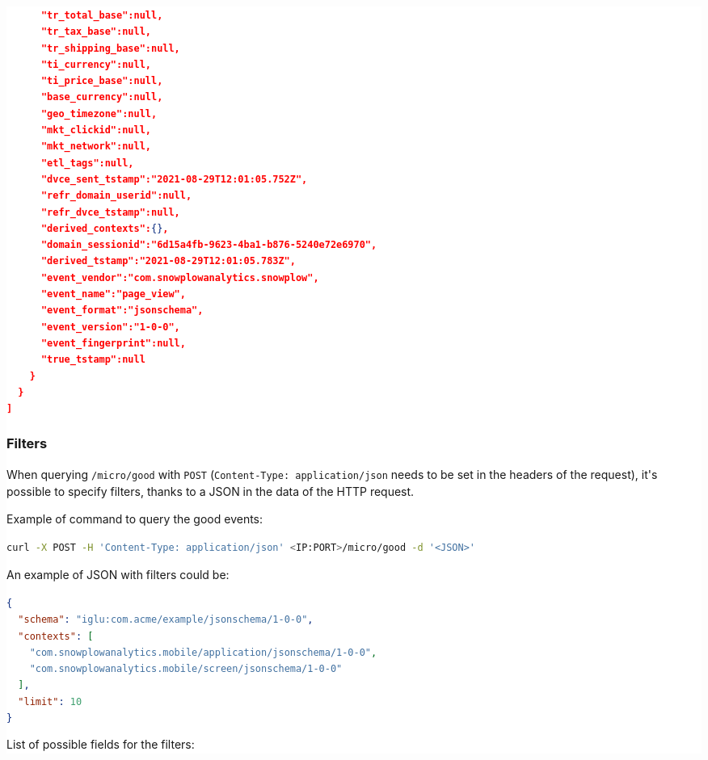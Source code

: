 ```json
      "tr_total_base":null,
      "tr_tax_base":null,
      "tr_shipping_base":null,
      "ti_currency":null,
      "ti_price_base":null,
      "base_currency":null,
      "geo_timezone":null,
      "mkt_clickid":null,
      "mkt_network":null,
      "etl_tags":null,
      "dvce_sent_tstamp":"2021-08-29T12:01:05.752Z",
      "refr_domain_userid":null,
      "refr_dvce_tstamp":null,
      "derived_contexts":{},
      "domain_sessionid":"6d15a4fb-9623-4ba1-b876-5240e72e6970",
      "derived_tstamp":"2021-08-29T12:01:05.783Z",
      "event_vendor":"com.snowplowanalytics.snowplow",
      "event_name":"page_view",
      "event_format":"jsonschema",
      "event_version":"1-0-0",
      "event_fingerprint":null,
      "true_tstamp":null
    }
  }
]
```

### Filters

When querying `/micro/good` with `POST` (`Content-Type: application/json` needs to be set in the headers of the request), it's possible to specify filters, thanks to a JSON in the data of the HTTP request.

Example of command to query the good events: 

```bash
curl -X POST -H 'Content-Type: application/json' <IP:PORT>/micro/good -d '<JSON>'
```

An example of JSON with filters could be:

```json
{ 
  "schema": "iglu:com.acme/example/jsonschema/1-0-0",
  "contexts": [
    "com.snowplowanalytics.mobile/application/jsonschema/1-0-0",
    "com.snowplowanalytics.mobile/screen/jsonschema/1-0-0"
  ],
  "limit": 10
}
```

List of possible fields for the filters:
